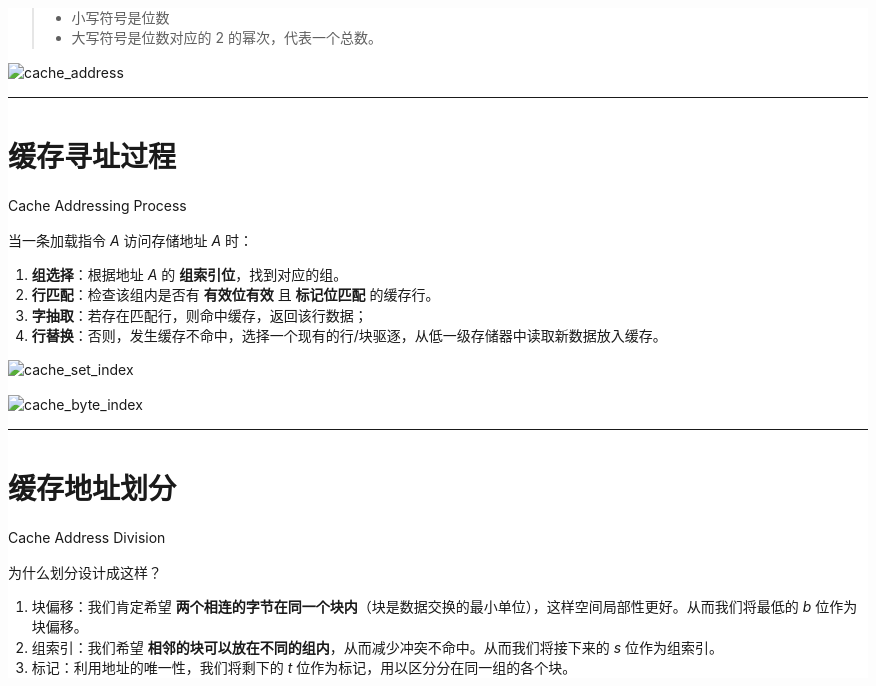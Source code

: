 > - 小写符号是位数
> - 大写符号是位数对应的 2 的幂次，代表一个总数。



</div>

<div>

![cache_address](/06-Memory-Hierarchy-and-Cache/cache_address.png)

</div>
</div>

---

# 缓存寻址过程

Cache Addressing Process

<div grid="~ cols-2 gap-12">
<div>



当一条加载指令 $A$ 访问存储地址 $A$ 时：

1. **组选择**：根据地址 $A$ 的 **组索引位**，找到对应的组。
2. **行匹配**：检查该组内是否有 **有效位有效** 且 **标记位匹配** 的缓存行。
3. **字抽取**：若存在匹配行，则命中缓存，返回该行数据；
4. **行替换**：否则，发生缓存不命中，选择一个现有的行/块驱逐，从低一级存储器中读取新数据放入缓存。

</div>

<div>



![cache_set_index](/06-Memory-Hierarchy-and-Cache/cache_set_index.png)

![cache_byte_index](/06-Memory-Hierarchy-and-Cache/cache_byte_index.png)

</div>
</div>

---

# 缓存地址划分

Cache Address Division

<div grid="~ cols-2 gap-12">
<div>

为什么划分设计成这样？

1. 块偏移：我们肯定希望 **两个相连的字节在同一个块内**（块是数据交换的最小单位），这样空间局部性更好。从而我们将最低的 $b$ 位作为块偏移。
2. 组索引：我们希望 **相邻的块可以放在不同的组内**，从而减少冲突不命中。从而我们将接下来的 $s$ 位作为组索引。
3. 标记：利用地址的唯一性，我们将剩下的 $t$ 位作为标记，用以区分分在同一组的各个块。
